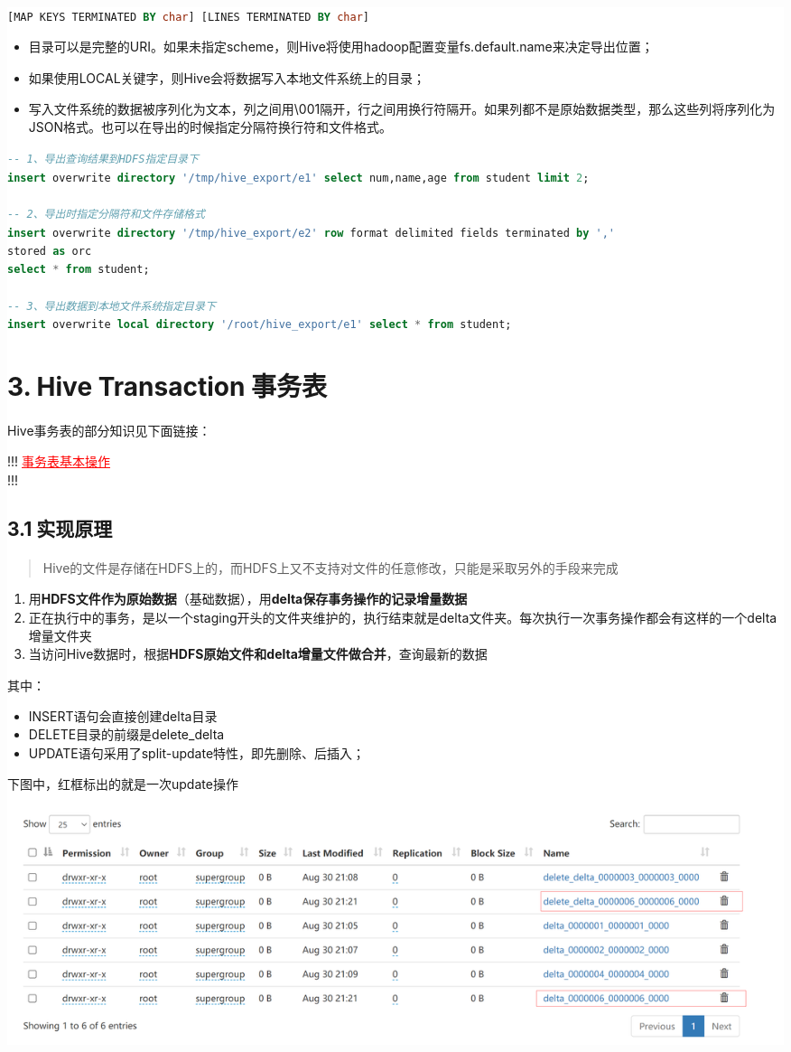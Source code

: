 ```sql
[MAP KEYS TERMINATED BY char] [LINES TERMINATED BY char]
```

* 目录可以是完整的URI。如果未指定scheme，则Hive将使用hadoop配置变量fs.default.name来决定导出位置；

* 如果使用LOCAL关键字，则Hive会将数据写入本地文件系统上的目录；

* 写入文件系统的数据被序列化为文本，列之间用\001隔开，行之间用换行符隔开。如果列都不是原始数据类型，那么这些列将序列化为JSON格式。也可以在导出的时候指定分隔符换行符和文件格式。

```sql
-- 1、导出查询结果到HDFS指定目录下
insert overwrite directory '/tmp/hive_export/e1' select num,name,age from student limit 2;

-- 2、导出时指定分隔符和文件存储格式
insert overwrite directory '/tmp/hive_export/e2' row format delimited fields terminated by ','
stored as orc
select * from student;

-- 3、导出数据到本地文件系统指定目录下
insert overwrite local directory '/root/hive_export/e1' select * from student;
```

# 3. Hive Transaction 事务表

Hive事务表的部分知识见下面链接：

!!!
<a style="color: red" href="https://vingkin.nytdoj.com/index.php/archives/370/#menu_index_22" 
target="_blank">事务表基本操作</a>
<br/>
!!!

## 3.1 实现原理

> Hive的文件是存储在HDFS上的，而HDFS上又不支持对文件的任意修改，只能是采取另外的手段来完成

1. 用**HDFS文件作为原始数据**（基础数据），用**delta保存事务操作的记录增量数据**
2. 正在执行中的事务，是以一个staging开头的文件夹维护的，执行结束就是delta文件夹。每次执行一次事务操作都会有这样的一个delta增量文件夹
3. 当访问Hive数据时，根据**HDFS原始文件和delta增量文件做合并**，查询最新的数据

其中：

* INSERT语句会直接创建delta目录
* DELETE目录的前缀是delete_delta
* UPDATE语句采用了split-update特性，即先删除、后插入；

下图中，红框标出的就是一次update操作

![](imgs/13.png)
